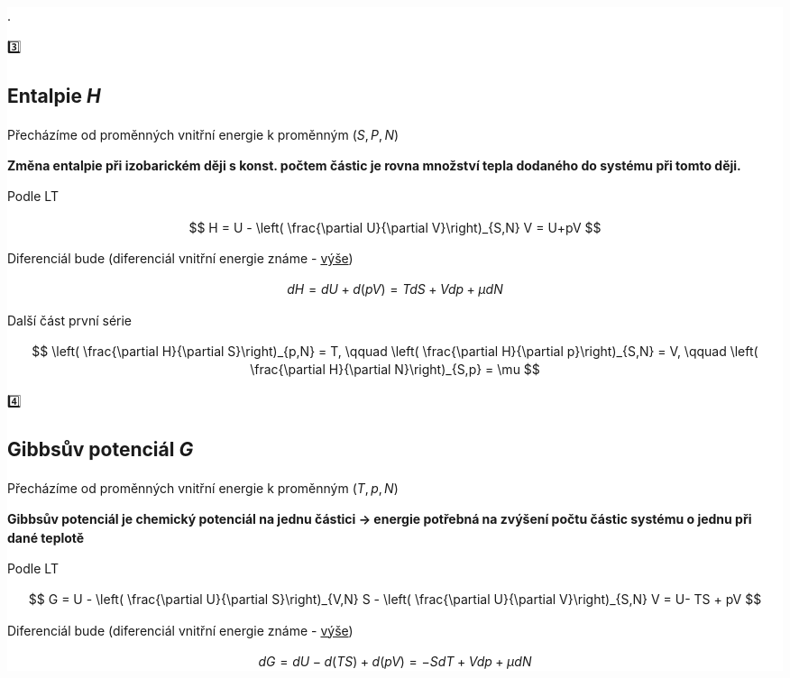 .

</aside>

<aside>
3️⃣

## Entalpie $H$

Přecházíme od proměnných vnitřní energie k proměnným $(S,P,N)$

**Změna entalpie při izobarickém ději s konst. počtem částic je rovna množství tepla dodaného do systému při tomto ději.**

Podle LT 

$$
H = U - \left( \frac{\partial U}{\partial V}\right)_{S,N} V = U+pV
$$

Diferenciál bude (diferenciál vnitřní energie známe - [výše](Termodynamika%2024eae1c2f20880c19b5be38f46acc7a3.md))

$$
dH = dU +d(pV) = TdS + Vdp + \mu dN
$$

Další část první série

$$
\left( \frac{\partial H}{\partial S}\right)_{p,N} = T, \qquad \left( \frac{\partial H}{\partial p}\right)_{S,N} = V, \qquad \left( \frac{\partial H}{\partial N}\right)_{S,p} = \mu
$$

 

</aside>

<aside>
4️⃣

## Gibbsův potenciál $G$

Přecházíme od proměnných vnitřní energie k proměnným $(T,p,N)$

**Gibbsův potenciál je chemický potenciál na jednu částici → energie potřebná na zvýšení počtu částic systému o jednu při dané teplotě**

Podle LT 

$$
G = U - \left( \frac{\partial U}{\partial S}\right)_{V,N} S - \left( \frac{\partial U}{\partial V}\right)_{S,N} V = U- TS + pV
$$

Diferenciál bude (diferenciál vnitřní energie známe - [výše](Termodynamika%2024eae1c2f20880c19b5be38f46acc7a3.md))

$$
dG = dU -d(TS)+ d(pV) = -SdT + Vdp + \mu dN
$$
